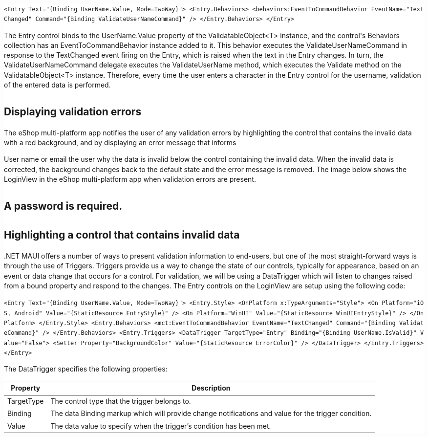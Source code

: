 ```
<Entry Text="{Binding UserName.Value, Mode=TwoWay}"> <Entry.Behaviors> <behaviors:EventToCommandBehavior EventName="TextChanged" Command="{Binding ValidateUserNameCommand}" /> </Entry.Behaviors> </Entry>
```

The Entry control binds to the UserName.Value property of the ValidatableObject&lt;T&gt; instance, and the control's Behaviors collection has an EventToCommandBehavior instance added to it. This behavior executes the ValidateUserNameCommand in response to the TextChanged event firing on the Entry, which is raised when the text in the Entry changes. In turn, the ValidateUserNameCommand delegate executes the ValidateUserName method, which executes the Validate method on the ValidatableObject&lt;T&gt; instance. Therefore, every time the user enters a character in the Entry control for the username, validation of the entered data is performed.

## Displaying validation errors

The eShop multi-platform app notifies the user of any validation errors by highlighting the control that contains the invalid data with a red background, and by displaying an error message that informs

User name or email the user why the data is invalid below the control containing the invalid data. When the invalid data is corrected, the background changes back to the default state and the error message is removed. The image below shows the LoginView in the eShop multi-platform app when validation errors are present.

## A password is required.

## Highlighting a control that contains invalid data

.NET MAUI offers a number of ways to present validation information to end-users, but one of the most straight-forward ways is through the use of Triggers. Triggers provide us a way to change the state of our controls, typically for appearance, based on an event or data change that occurs for a control. For validation, we will be using a DataTrigger which will listen to changes raised from a bound property and respond to the changes. The Entry controls on the LoginView are setup using the following code:

```
<Entry Text="{Binding UserName.Value, Mode=TwoWay}"> <Entry.Style> <OnPlatform x:TypeArguments="Style"> <On Platform="iOS, Android" Value="{StaticResource EntryStyle}" /> <On Platform="WinUI" Value="{StaticResource WinUIEntryStyle}" /> </OnPlatform> </Entry.Style> <Entry.Behaviors> <mct:EventToCommandBehavior EventName="TextChanged" Command="{Binding ValidateCommand}" /> </Entry.Behaviors> <Entry.Triggers> <DataTrigger TargetType="Entry" Binding="{Binding UserName.IsValid}" Value="False"> <Setter Property="BackgroundColor" Value="{StaticResource ErrorColor}" /> </DataTrigger> </Entry.Triggers> </Entry>
```

The DataTrigger specifies the following properties:

| Property   | Description                                                                                            |
|------------|--------------------------------------------------------------------------------------------------------|
| TargetType | The control type that the trigger belongs to.                                                          |
| Binding    | The data Binding markup which will provide  change notifications and value for the trigger  condition. |
| Value      | The data value to specify when the trigger’s  condition has been met.                                  |
